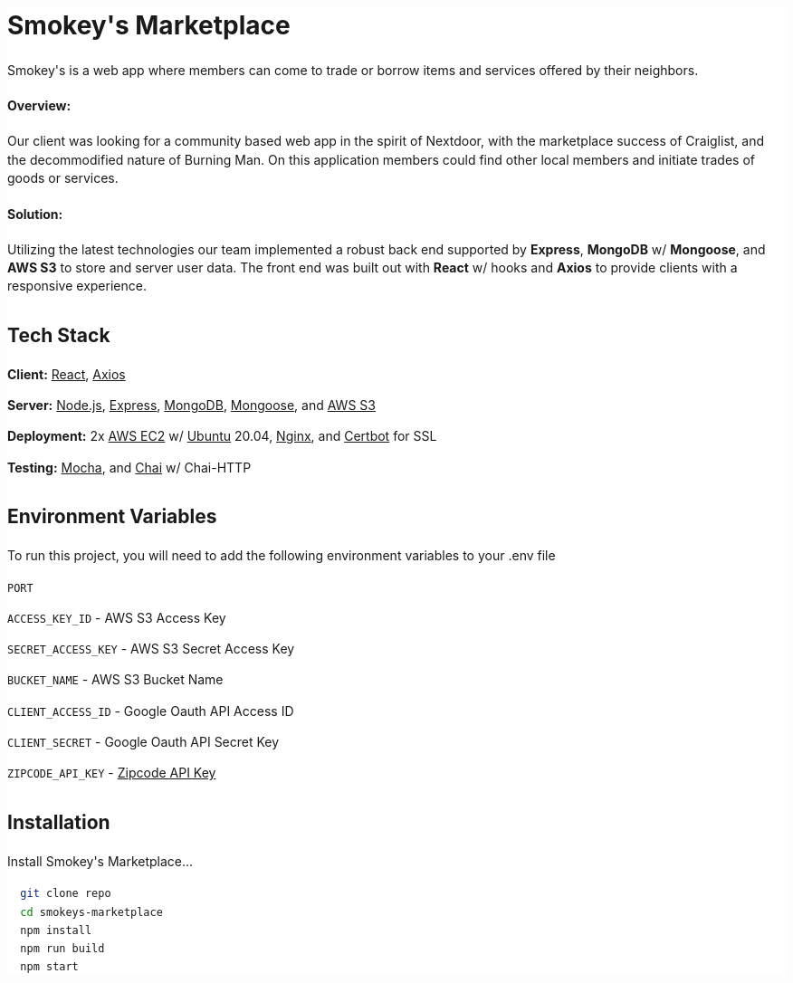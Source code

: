 
# Smokey's Marketplace

Smokey's is a web app where members can come to trade or borrow items and services offered by their neighbors.

#### Overview:
Our client was looking for a community based web app in the spirit of Nextdoor, with the marketplace success of Craiglist, and the decommodified nature of Burning Man. On this application members could find other local members and initiate trades of goods or services.

#### Solution:
Utilizing the latest technologies our team implemented a robust back end supported by **Express**, **MongoDB** w/ **Mongoose**, and **AWS S3** to store and server user data. The front end was built out with **React** w/ hooks and **Axios** to provide clients with a responsive experience.

## Tech Stack

**Client:** [React](https://www.reactjs.org), [Axios](https://axios-http.com/)

**Server:** [Node.js](https://nodejs.d), [Express](https://expressjs.com/), [MongoDB](https://www.mongodb.com/), [Mongoose](https://mongoosejs.com/), and [AWS S3](https://aws.amazon.com/s3/)

**Deployment:** 2x [AWS EC2](https://aws.amazon.com/ec2/) w/ [Ubuntu](https://ubuntu.com/) 20.04, [Nginx](https://www.nginx.com/), and [Certbot](https://certbot.eff.org/) for SSL

**Testing:** [Mocha](https://mochajs.org/), and [Chai](https://www.chaijs.com/) w/ Chai-HTTP

## Environment Variables

To run this project, you will need to add the following environment variables to your .env file

`PORT`

`ACCESS_KEY_ID` - AWS S3 Access Key

`SECRET_ACCESS_KEY` - AWS S3 Secret Access Key

`BUCKET_NAME` - AWS S3 Bucket Name

`CLIENT_ACCESS_ID` - Google Oauth API Access ID

`CLIENT_SECRET` - Google Oauth API Secret Key

`ZIPCODE_API_KEY` - [Zipcode API Key](https://www.zipcodeapi.com/API#radius)

## Installation

Install Smokey's Marketplace...

```bash
  git clone repo
  cd smokeys-marketplace
  npm install
  npm run build
  npm start
```
